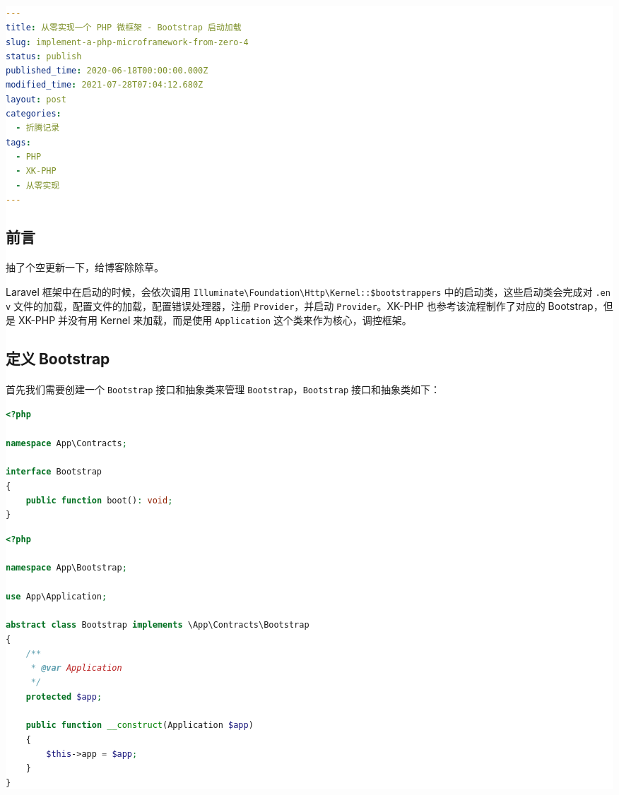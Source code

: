 ```yaml
---
title: 从零实现一个 PHP 微框架 - Bootstrap 启动加载
slug: implement-a-php-microframework-from-zero-4
status: publish
published_time: 2020-06-18T00:00:00.000Z
modified_time: 2021-07-28T07:04:12.680Z
layout: post
categories:
  - 折腾记录
tags:
  - PHP
  - XK-PHP
  - 从零实现
---
```


## 前言

抽了个空更新一下，给博客除除草。

Laravel 框架中在启动的时候，会依次调用 `Illuminate\Foundation\Http\Kernel::$bootstrappers` 中的启动类，这些启动类会完成对 `.env` 文件的加载，配置文件的加载，配置错误处理器，注册 `Provider`，并启动 `Provider`。XK-PHP 也参考该流程制作了对应的 Bootstrap，但是 XK-PHP 并没有用 Kernel 来加载，而是使用 `Application` 这个类来作为核心，调控框架。

## 定义 Bootstrap

首先我们需要创建一个 `Bootstrap` 接口和抽象类来管理 `Bootstrap`，`Bootstrap` 接口和抽象类如下：

```php
<?php

namespace App\Contracts;

interface Bootstrap
{
    public function boot(): void;
}
```

```php
<?php

namespace App\Bootstrap;

use App\Application;

abstract class Bootstrap implements \App\Contracts\Bootstrap
{
    /**
     * @var Application
     */
    protected $app;

    public function __construct(Application $app)
    {
        $this->app = $app;
    }
}
```
